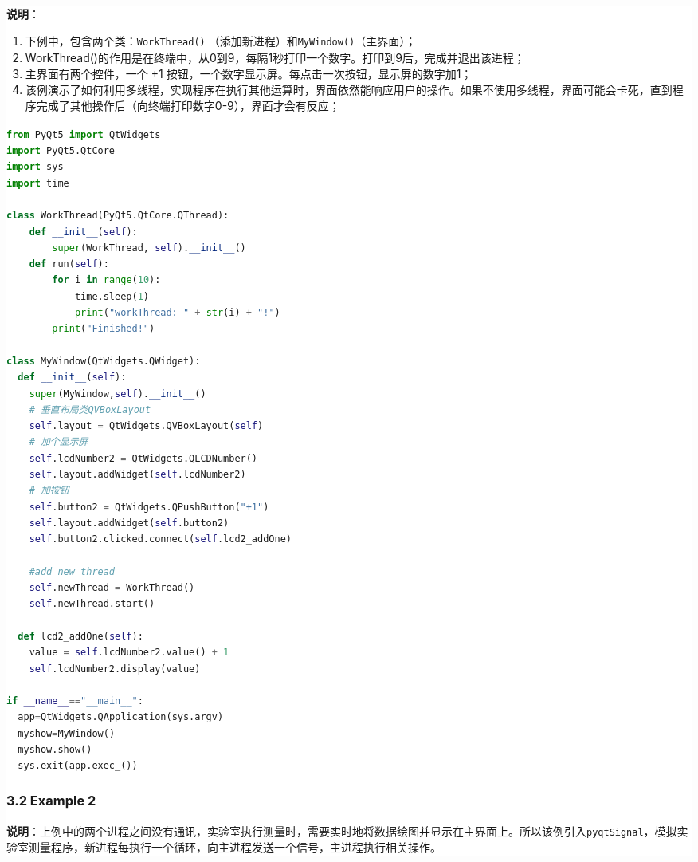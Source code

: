 **说明**：

1. 下例中，包含两个类：`WorkThread()` （添加新进程）和`MyWindow()`（主界面）；
2. WorkThread()的作用是在终端中，从0到9，每隔1秒打印一个数字。打印到9后，完成并退出该进程；
3. 主界面有两个控件，一个 +1 按钮，一个数字显示屏。每点击一次按钮，显示屏的数字加1；
4. 该例演示了如何利用多线程，实现程序在执行其他运算时，界面依然能响应用户的操作。如果不使用多线程，界面可能会卡死，直到程序完成了其他操作后（向终端打印数字0-9），界面才会有反应；

```python
from PyQt5 import QtWidgets
import PyQt5.QtCore
import sys
import time

class WorkThread(PyQt5.QtCore.QThread):
    def __init__(self):
        super(WorkThread, self).__init__()
    def run(self):
        for i in range(10):
            time.sleep(1)
            print("workThread: " + str(i) + "!")
        print("Finished!")
        
class MyWindow(QtWidgets.QWidget):
  def __init__(self):
    super(MyWindow,self).__init__()
    # 垂直布局类QVBoxLayout
    self.layout = QtWidgets.QVBoxLayout(self)
    # 加个显示屏
    self.lcdNumber2 = QtWidgets.QLCDNumber()
    self.layout.addWidget(self.lcdNumber2)
    # 加按钮
    self.button2 = QtWidgets.QPushButton("+1")
    self.layout.addWidget(self.button2)  
    self.button2.clicked.connect(self.lcd2_addOne)
  
    #add new thread
    self.newThread = WorkThread()
    self.newThread.start()

  def lcd2_addOne(self):
    value = self.lcdNumber2.value() + 1
    self.lcdNumber2.display(value)
   
if __name__=="__main__":  
  app=QtWidgets.QApplication(sys.argv) 
  myshow=MyWindow()
  myshow.show()
  sys.exit(app.exec_())
```

### 3.2 Example 2

**说明**：上例中的两个进程之间没有通讯，实验室执行测量时，需要实时地将数据绘图并显示在主界面上。所以该例引入`pyqtSignal`，模拟实验室测量程序，新进程每执行一个循环，向主进程发送一个信号，主进程执行相关操作。
